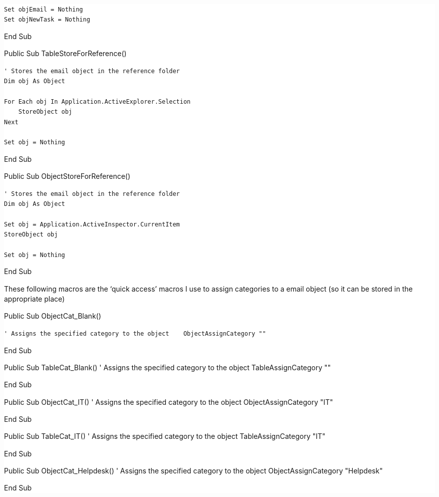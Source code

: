     Set objEmail = Nothing
    Set objNewTask = Nothing

End Sub

Public Sub TableStoreForReference()

    ' Stores the email object in the reference folder
    Dim obj As Object

    For Each obj In Application.ActiveExplorer.Selection
        StoreObject obj
    Next

    Set obj = Nothing

End Sub

Public Sub ObjectStoreForReference()

    ' Stores the email object in the reference folder
    Dim obj As Object

    Set obj = Application.ActiveInspector.CurrentItem
    StoreObject obj

    Set obj = Nothing

End Sub

These following macros are the ‘quick access’ macros I use to assign categories to a email object (so it can be stored in the appropriate place)

Public Sub ObjectCat\_Blank()

    ' Assigns the specified category to the object    ObjectAssignCategory ""

End Sub


Public Sub TableCat\_Blank()    ' Assigns the specified category to the object    TableAssignCategory ""

End Sub



Public Sub ObjectCat\_IT()
    ' Assigns the specified category to the object    ObjectAssignCategory "IT"

End Sub


Public Sub TableCat\_IT()
    ' Assigns the specified category to the object    TableAssignCategory "IT"

End Sub


Public Sub ObjectCat\_Helpdesk()    ' Assigns the specified category to the object    ObjectAssignCategory "Helpdesk"

End Sub
